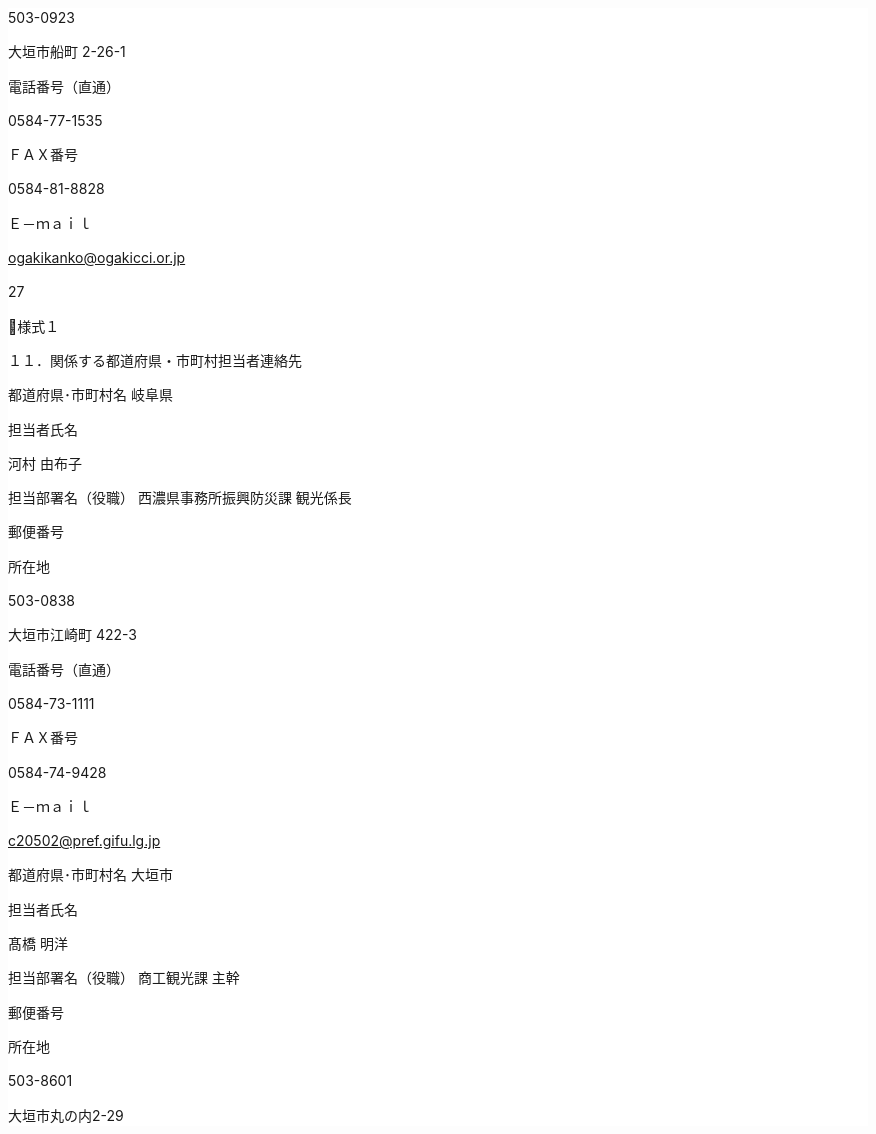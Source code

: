 503-0923

大垣市船町 2-26-1

電話番号（直通）

0584-77-1535

ＦＡＸ番号

0584-81-8828

Ｅ－ｍａｉｌ

ogakikanko@ogakicci.or.jp

27

様式１

１１．関係する都道府県・市町村担当者連絡先

都道府県･市町村名  岐阜県

担当者氏名

河村  由布子

担当部署名（役職）  西濃県事務所振興防災課  観光係長

郵便番号

所在地

503-0838

大垣市江崎町 422-3

電話番号（直通）

0584-73-1111

ＦＡＸ番号

0584-74-9428

Ｅ－ｍａｉｌ

c20502@pref.gifu.lg.jp

都道府県･市町村名  大垣市

担当者氏名

髙橋  明洋

担当部署名（役職）  商工観光課  主幹

郵便番号

所在地

503-8601

大垣市丸の内2-29
